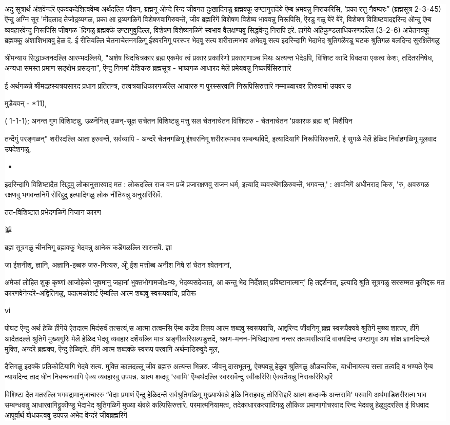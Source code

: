 अदु सूत्रार्थ अंशवॆन्दरॆ एकवकदेशित्ववॆम्ब अर्थदल्लि जीवन, ब्रह्मनू ऒन्दे रिन्द जीवगत दुःखादिगळु ब्रह्मक्कू उण्टागुत्तदॆये ऎम्ब भ्रमवन्नु निराकरिसि, 'प्रका रत्तु नैवम्परः” (ब्रह्मसूत्र 2-3-45) ऎन्दु अग्नि सूर 'मॊदलाद तेजोद्रव्यगळ, प्रका आ द्रव्यगळिगॆ विशेषणवागिरुवन्तॆ, जीव ब्रह्मरिगॆ विशेषण विशेष्य भाववन्नु निरूपिसि, ऎरडु गळू बेरॆ बेरॆ, विशेषण विशिष्टवादद्दरिन्द ऒन्दु ऎम्ब व्यवहारवॆन्दु निरूपिसि जीवगळ `दिगळु ब्रह्मक्कॆ उण्टागुवुदिल्ल, विशेषण विशेष्यगळिगॆ स्वभाव वैलक्षण्यवु सिद्धवॆन्दु निरापि इरॆ. हागॆये अहिकुण्डलाधिकरणदल्लि (3-2-6) अचेतनक्कू ब्रह्मक्कू अंशाशिभाववु हेळ दॆ. ई रीतियल्लि चेतनाचेतनगळिगू ईश्वरनिगू परस्पर भेदवू सत्य शरीरात्मभाव अभेदवू सत्य इदरिन्दागि भेदाभेद श्रुतिगळॆरडू घटक श्रुतिगळ बलदिन्द सुरक्षितॆगळु 

श्रीमन्याय सिद्धाञ्जनदल्लि आरम्भदल्लिये, "अशेष चिदचित्रकार ब्रह्म एकमेव त्वं प्रकार प्रकारिणो प्रकाराणाञ्च मिथः अत्यन्त भेदेsपि, विशिष्ट कादि विवक्षया एकत्व केशः, तदितरनिषेध, अन्यधा समस्त प्रमाण सङ्क्षेभ प्रसङ्गा", ऎन्दु निगमां देशिकरु ब्रह्मसूत्र - भाष्यगळ आधारद मेलॆ प्रमेयवन्नु निष्कर्षिसिरुत्तारॆ 

ई अर्थगळन्ने श्रीमद्रहस्यत्रयसारद प्रधान प्रतितन्त्र, तत्वत्रयाधिकारगळल्लि आचाररु ण पुरस्सरवागि निरूपिसिरुत्तारॆ नम्माळ्वारवर तिरुवामॊ उय‌वर उ‌ 

मुडैयवन् - *11), 

( 1-1-1); अनन्त गुण विशिष्टन्नु, उळनॆनिल् उळन्-सूक्ष सचेतन विशिष्टन्नु मत्तु सल चेतनाचेतन विशिष्टरु - चेतनाचेतन 'प्रकारक ब्रह्म श्' मिशैयिन 

तन्दॆगुं परङ्गळन्" शरीरदल्लि आता इरुवन्तॆ, सर्वव्यापि - अन्दरॆ चेतनगळिगू ईश्वरनिगू शरीरात्मभाव सम्बन्थविदॆ, इत्यादियागि निरूपिसिरुत्तारॆ. ई सुगळे मेलॆ हेळिद निर्वाहगळिगू मूलवाद उपदेशगळु, 

* 

इदरिन्दागि विशिष्टादैत सिद्धवु लोकानुसारवाद मत : लोकदल्लि राज वन प्रजॆ प्रजारक्षणवु राजन धर्म, इत्यादि व्यवस्थॆगळिरुवन्तॆ, भगवन्त,' : आवनिगॆ अधीनराद किरु, 'रु, अवरुगळ रक्षणवु भगवन्तनिगॆ सेरिद्दुदु इत्यादिगळु लोक नीतियन्नु अनुसरिसिवॆ. 

तत-विशिष्टात प्रभेदगळिगॆ निजान कारण 

谑 

ब्रह्म सूत्रगळु चीननिगू ब्रह्मक्कू भेदवन्नु आनेक कडॆगळल्लि सारुत्तवॆ. ज्ञा 

जा ईशनीश्, ज्ञानि, अज्ञानि-इब्बरु जरु-नित्यरु, ऒु ईश मत्तॊब्ब अनीश निषे रां चेतन श्वेतनानां, 

अमेकां लोहित शुकृ कृष्णां आजोहेको जुषमानु जहानां भुक्तभोगामजोsन्यः, भेदव्यसदेकात्, आ कन्तु भेद निर्देशात् प्रविष्टानात्मान्' हि तद्दर्शनात्, इत्यादि श्रुति सूत्रगळु सरसम्मत कूगिद्दरू मत कारणवेनॆन्दरॆ-अद्वितिगळु, पदात्मकोशर्ट ऎम्बल्लि आत्म शब्दवु स्वरूपवाचि, प्रतिरू 

vi 

पोघट ऎन्दु अर्थ हेळि हीगॆये ऐतदात्म मिदंसर्वं तत्सत्यं,स आत्मा तत्वमसि ऎम्ब कडॆय ल्लिय आत्म शब्दवु स्वरूपवाचि, आद्दरिन्द जीवनिगू ब्रह्म स्वरूपैक्यवे श्रुतिगॆ मुख्य शात्पर, हीगॆ आदैतदल्ले श्रुतिगॆ मुख्यगुरिः मेलॆ हेळिद भेदवु व्यवहार दशॆयल्लि मात्र अङ्गीकरिसल्पडुत्तदॆ, श्रवण-मनन-निधिद्यासना नन्तर तत्वमसीत्यादि वाक्यदिन्द उण्टागुव अप शोक्ष ज्ञानदिन्दले मुक्ति, अन्दरॆ ब्रह्मक्य, ऎन्दु हेळिद्दारॆ. हीगॆ आत्म शब्दक्कॆ स्वरूप परवागि अर्थमाडिरुवुदे मूल, 

दैतिगळु इदक्कॆ प्रतिकोटियागि भेदवे सत्य. मुक्ति कालदल्लू जीव ब्रह्मरु अत्यन्त भिन्नरु. जीवनु दासभूतनु, ऐक्यवन्नु हेळुव श्रुतिगळु औडचारिक, याधीनायस्य सत्ता तत्वदि व भण्यते ऎम्ब न्यायदिन्द ताद धीन निबन्धनवागि ऐक्य व्यवहारवु उपपन्न. आत्म शब्दवु 'स्वामि' ऎम्बर्थदल्लि स्वरसवॆन्दु स्वीकरिसि ऐक्यतॆयन्नु निराकरिसिद्दारॆ 

विशिष्टा दैत मतरल्लि भगवद्रामानुजाचाररु “वेदाः प्रमाणं ऎन्दु हेळिदन्तॆ सर्वश्रुतिगळिगू मुख्यार्थवन्ने हेळि निराहवन्नु तोरिसिद्दारॆ आत्म शब्दक्कॆ अन्तरामि' परवागि अर्थमाडिशरीरात्म भाव सम्बन्धवन्नु आधारवागिट्टुकॊण्डु भेदाभेद श्रुतिगळिगॆ मुख्या र्थवन्ने कल्पिसिरुत्तारॆ. परमात्मनियामत्व, तदेकाधारकत्यादिगळु लौकिक प्रमाणागोचरवाद रिन्द भेदवन्नु हेळुवुदरल्लि ई विधवाद आपूर्वार्थ बोधकत्ववु उपपन्न अभेद वॆन्दरॆ जीवब्रह्मरिगॆ 
